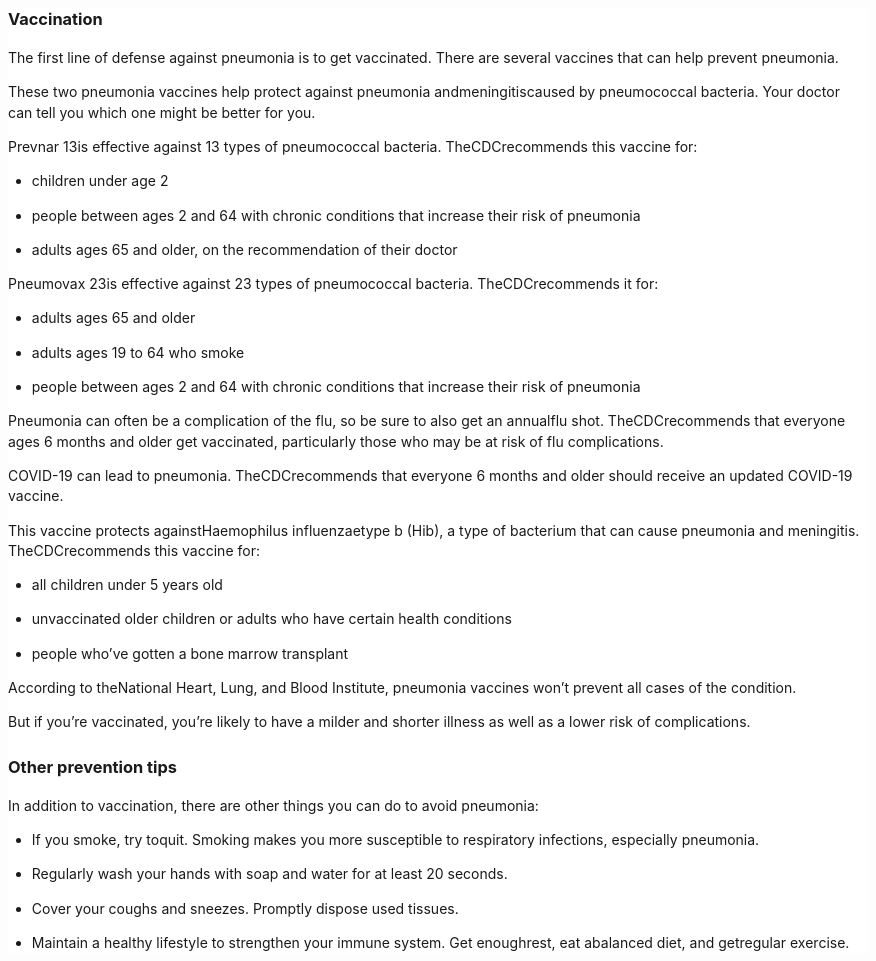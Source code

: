 ### Vaccination

The first line of defense against pneumonia is to get vaccinated. There are several vaccines that can help prevent pneumonia.

These two pneumonia vaccines help protect against pneumonia andmeningitiscaused by pneumococcal bacteria. Your doctor can tell you which one might be better for you.

Prevnar 13is effective against 13 types of pneumococcal bacteria. TheCDCrecommends this vaccine for:

* children under age 2

* people between ages 2 and 64 with chronic conditions that increase their risk of pneumonia

* adults ages 65 and older, on the recommendation of their doctor

Pneumovax 23is effective against 23 types of pneumococcal bacteria. TheCDCrecommends it for:

* adults ages 65 and older

* adults ages 19 to 64 who smoke

* people between ages 2 and 64 with chronic conditions that increase their risk of pneumonia

Pneumonia can often be a complication of the flu, so be sure to also get an annualflu shot. TheCDCrecommends that everyone ages 6 months and older get vaccinated, particularly those who may be at risk of flu complications.

COVID-19 can lead to pneumonia. TheCDCrecommends that everyone 6 months and older should receive an updated COVID-19 vaccine.

This vaccine protects againstHaemophilus influenzaetype b (Hib), a type of bacterium that can cause pneumonia and meningitis. TheCDCrecommends this vaccine for:

* all children under 5 years old

* unvaccinated older children or adults who have certain health conditions

* people who’ve gotten a bone marrow transplant

According to theNational Heart, Lung, and Blood Institute, pneumonia vaccines won’t prevent all cases of the condition.

But if you’re vaccinated, you’re likely to have a milder and shorter illness as well as a lower risk of complications.

### Other prevention tips

In addition to vaccination, there are other things you can do to avoid pneumonia:

* If you smoke, try toquit. Smoking makes you more susceptible to respiratory infections, especially pneumonia.

* Regularly wash your hands with soap and water for at least 20 seconds.

* Cover your coughs and sneezes. Promptly dispose used tissues.

* Maintain a healthy lifestyle to strengthen your immune system. Get enoughrest, eat abalanced diet, and getregular exercise.
